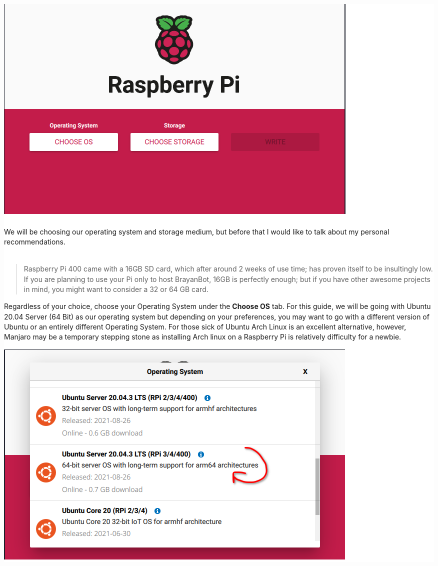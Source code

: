 ![Imager](../assets/imager.png)<br/><br/>
We will be choosing our operating system and storage medium, but before that I would like to talk about my personal recommendations.<br/><br/>
> Raspberry Pi 400 came with a 16GB SD card, which after around 2 weeks of use time; has proven itself to be insultingly low. If you are planning to use your Pi only to host BrayanBot, 16GB is perfectly enough; but if you have other awesome projects in mind, you might want to consider a 32 or 64 GB card.

Regardless of your choice, choose your Operating System under the **Choose OS** tab.
For this guide, we will be going with Ubuntu 20.04 Server (64 Bit) as our operating system but depending on your preferences, you may want to go with a different version of Ubuntu or an entirely different Operating System. For those sick of Ubuntu  Arch Linux is an excellent alternative, however, Manjaro may be a temporary stepping stone as installing Arch linux on a Raspberry Pi is relatively difficulty for a newbie.<br/>

![Ubuntu 20.04](../assets/os-2.png)
